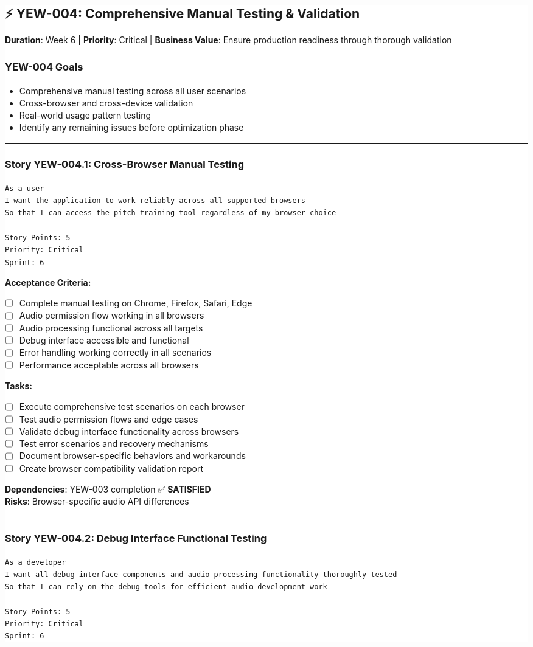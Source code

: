 ## ⚡ **YEW-004: Comprehensive Manual Testing & Validation**
**Duration**: Week 6 | **Priority**: Critical | **Business Value**: Ensure production readiness through thorough validation

### **YEW-004 Goals**
- Comprehensive manual testing across all user scenarios
- Cross-browser and cross-device validation
- Real-world usage pattern testing
- Identify any remaining issues before optimization phase

---

### **Story YEW-004.1: Cross-Browser Manual Testing**
```
As a user
I want the application to work reliably across all supported browsers
So that I can access the pitch training tool regardless of my browser choice

Story Points: 5
Priority: Critical
Sprint: 6
```

**Acceptance Criteria:**
- [ ] Complete manual testing on Chrome, Firefox, Safari, Edge
- [ ] Audio permission flow working in all browsers
- [ ] Audio processing functional across all targets
- [ ] Debug interface accessible and functional
- [ ] Error handling working correctly in all scenarios
- [ ] Performance acceptable across all browsers

**Tasks:**
- [ ] Execute comprehensive test scenarios on each browser
- [ ] Test audio permission flows and edge cases
- [ ] Validate debug interface functionality across browsers
- [ ] Test error scenarios and recovery mechanisms
- [ ] Document browser-specific behaviors and workarounds
- [ ] Create browser compatibility validation report

**Dependencies**: YEW-003 completion ✅ **SATISFIED**  
**Risks**: Browser-specific audio API differences

---

### **Story YEW-004.2: Debug Interface Functional Testing**
```
As a developer
I want all debug interface components and audio processing functionality thoroughly tested
So that I can rely on the debug tools for efficient audio development work

Story Points: 5
Priority: Critical
Sprint: 6
```
